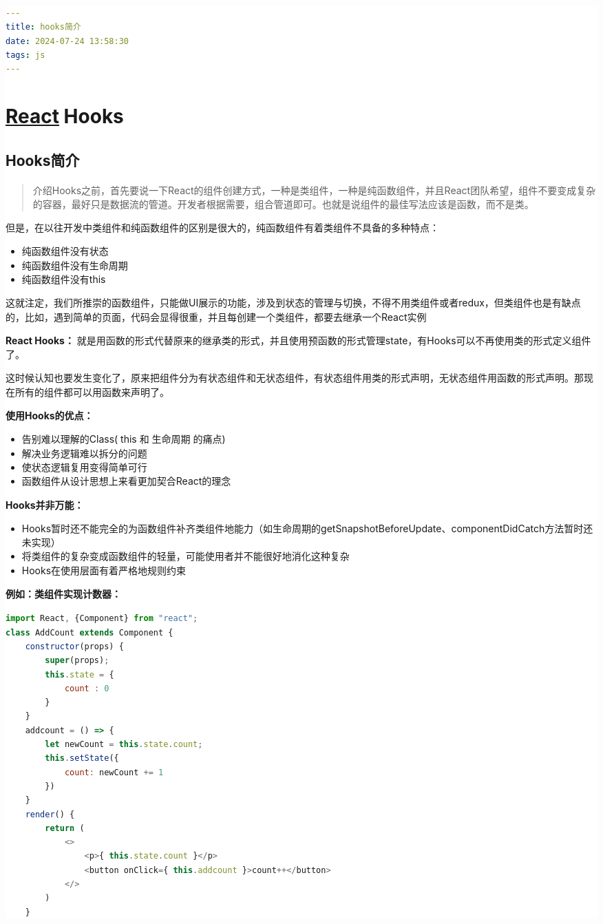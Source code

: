 ```yaml
---
title: hooks简介
date: 2024-07-24 13:58:30
tags: js
---
```


# [React](https://so.csdn.net/so/search?q=React&spm=1001.2101.3001.7020) Hooks

## Hooks简介

> 介绍Hooks之前，首先要说一下React的组件创建方式，一种是类组件，一种是纯函数组件，并且React团队希望，组件不要变成复杂的容器，最好只是数据流的管道。开发者根据需要，组合管道即可。也就是说组件的最佳写法应该是函数，而不是类。

但是，在以往开发中类组件和纯函数组件的区别是很大的，纯函数组件有着类组件不具备的多种特点：

- 纯函数组件没有状态
- 纯函数组件没有生命周期
- 纯函数组件没有this

这就注定，我们所推崇的函数组件，只能做UI展示的功能，涉及到状态的管理与切换，不得不用类组件或者redux，但类组件也是有缺点的，比如，遇到简单的页面，代码会显得很重，并且每创建一个类组件，都要去继承一个React实例

**React Hooks：** 就是用函数的形式代替原来的继承类的形式，并且使用预函数的形式管理state，有Hooks可以不再使用类的形式定义组件了。

这时候认知也要发生变化了，原来把组件分为有状态组件和无状态组件，有状态组件用类的形式声明，无状态组件用函数的形式声明。那现在所有的组件都可以用函数来声明了。

**使用Hooks的优点：**

- 告别难以理解的Class( this 和 生命周期 的痛点)
- 解决业务逻辑难以拆分的问题
- 使状态逻辑复用变得简单可行
- 函数组件从设计思想上来看更加契合React的理念

**Hooks并非万能：**

- Hooks暂时还不能完全的为函数组件补齐类组件地能力（如生命周期的getSnapshotBeforeUpdate、componentDidCatch方法暂时还未实现）
- 将类组件的复杂变成函数组件的轻量，可能使用者并不能很好地消化这种复杂
- Hooks在使用层面有着严格地规则约束

**例如：类组件实现计数器：**

```javascript
import React, {Component} from "react";
class AddCount extends Component {
    constructor(props) {
        super(props);
        this.state = {
            count : 0
        }
    }
    addcount = () => {
        let newCount = this.state.count;
        this.setState({
            count: newCount += 1
        })
    }
    render() {
        return (
            <>
                <p>{ this.state.count }</p>
                <button onClick={ this.addcount }>count++</button>
            </>
        )
    }
```